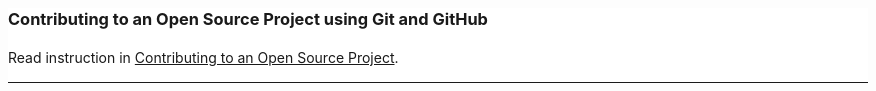 ### Contributing to an Open Source Project using Git and GitHub

Read instruction in [Contributing to an Open Source Project][13].

---

[1]: /Guides/Git/Git%20Overview
[2]: /Topics/GitHub
[3]: https://git-scm.com/book/en/v2/Git-on-the-Server-The-Protocols
[4]: /Topics/SSH%20Protocol
[5]: /Topics/SSH%20Protocol/How%20Does%20SSH%20Work
[6]: Guides/SSH/Generating%20an%20SSH%20Key%20Pair
[7]: Guides/SSH/Managing%20SSH%20Keys
[8]: https://help.github.com/articles/adding-a-new-ssh-key-to-your-github-account/
[9]: https://www.youtube.com/watch?v=KXKVA0mMihU&feature=youtu.be
[10]: https://guides.github.com/
[11]: /Guides/Git/Git%20Installation
[12]: /Guides/Git/Getting%20Started%20with%20Git
[13]: /Guides/Git/Contributing%20to%20an%20Open%20Source%20Project

